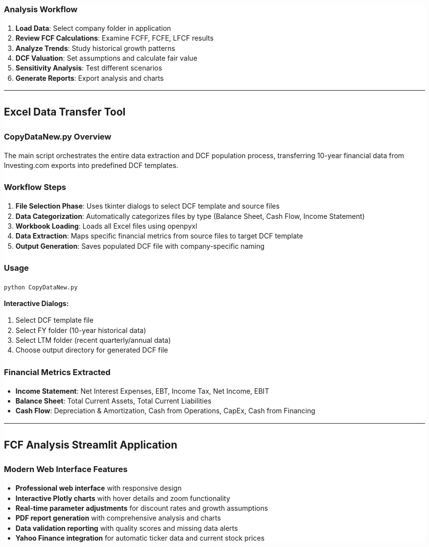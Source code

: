 ### Analysis Workflow
1. **Load Data**: Select company folder in application
2. **Review FCF Calculations**: Examine FCFF, FCFE, LFCF results
3. **Analyze Trends**: Study historical growth patterns
4. **DCF Valuation**: Set assumptions and calculate fair value
5. **Sensitivity Analysis**: Test different scenarios
6. **Generate Reports**: Export analysis and charts

---

## Excel Data Transfer Tool

### CopyDataNew.py Overview
The main script orchestrates the entire data extraction and DCF population process, transferring 10-year financial data from Investing.com exports into predefined DCF templates.

### Workflow Steps
1. **File Selection Phase**: Uses tkinter dialogs to select DCF template and source files
2. **Data Categorization**: Automatically categorizes files by type (Balance Sheet, Cash Flow, Income Statement)
3. **Workbook Loading**: Loads all Excel files using openpyxl
4. **Data Extraction**: Maps specific financial metrics from source files to target DCF template
5. **Output Generation**: Saves populated DCF file with company-specific naming

### Usage
```bash
python CopyDataNew.py
```

**Interactive Dialogs:**
1. Select DCF template file
2. Select FY folder (10-year historical data)
3. Select LTM folder (recent quarterly/annual data)  
4. Choose output directory for generated DCF file

### Financial Metrics Extracted
- **Income Statement**: Net Interest Expenses, EBT, Income Tax, Net Income, EBIT
- **Balance Sheet**: Total Current Assets, Total Current Liabilities  
- **Cash Flow**: Depreciation & Amortization, Cash from Operations, CapEx, Cash from Financing

---

## FCF Analysis Streamlit Application

### Modern Web Interface Features
- **Professional web interface** with responsive design
- **Interactive Plotly charts** with hover details and zoom functionality
- **Real-time parameter adjustments** for discount rates and growth assumptions
- **PDF report generation** with comprehensive analysis and charts
- **Data validation reporting** with quality scores and missing data alerts
- **Yahoo Finance integration** for automatic ticker data and current stock prices
